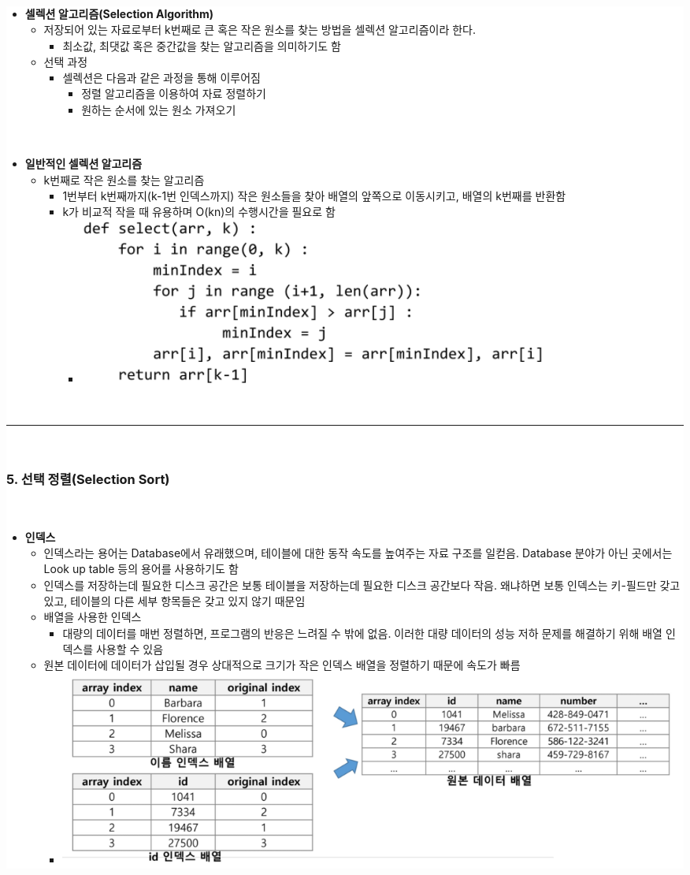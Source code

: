 * **셀렉션 알고리즘(Selection Algorithm)**
  * 저장되어 있는 자료로부터 k번째로 큰 혹은 작은 원소를 찾는 방법을 셀렉션 알고리즘이라 한다.
    * 최소값, 최댓값 혹은 중간값을 찾는 알고리즘을 의미하기도 함
  * 선택 과정
    * 셀렉션은 다음과 같은 과정을 통해 이루어짐
      * 정렬 알고리즘을 이용하여 자료 정렬하기
      * 원하는 순서에 있는 원소 가져오기

<br>

* **일반적인 셀렉션 알고리즘**
  * k번째로 작은 원소를 찾는 알고리즘
    * 1번부터 k번째까지(k-1번 인덱스까지) 작은 원소들을 찾아 배열의 앞쪽으로 이동시키고, 배열의 k번째를 반환함
    * k가 비교적 작을 때 유용하며 O(kn)의 수행시간을 필요로 함
      * ![image-20220219161147722](array_2.assets/image-20220219161147722.png)

<br>

---

<br>

### 5. 선택 정렬(Selection Sort)

<br>

* **인덱스**
  * 인덱스라는 용어는 Database에서 유래했으며, 테이블에 대한 동작 속도를 높여주는 자료 구조를 일컫음. Database 분야가 아닌 곳에서는 Look up table 등의 용어를 사용하기도 함
  * 인덱스를 저장하는데 필요한 디스크 공간은 보통 테이블을 저장하는데 필요한 디스크 공간보다 작음. 왜냐하면 보통 인덱스는 키-필드만 갖고 있고, 테이블의 다른 세부 항목들은 갖고 있지 않기 때문임
  * 배열을 사용한 인덱스
    * 대량의 데이터를 매번 정렬하면, 프로그램의 반응은 느려질 수 밖에 없음. 이러한 대량 데이터의 성능 저하 문제를 해결하기 위해 배열 인덱스를 사용할 수 있음
  * 원본 데이터에 데이터가 삽입될 경우 상대적으로 크기가 작은 인덱스 배열을 정렬하기 때문에 속도가 빠름
    * ![image-20220219160722742](array_2.assets/image-20220219160722742.png)
